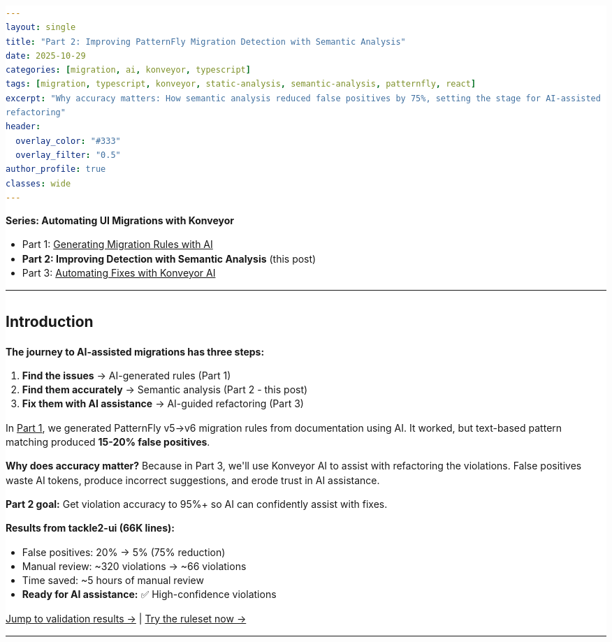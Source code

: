 ```yaml
---
layout: single
title: "Part 2: Improving PatternFly Migration Detection with Semantic Analysis"
date: 2025-10-29
categories: [migration, ai, konveyor, typescript]
tags: [migration, typescript, konveyor, static-analysis, semantic-analysis, patternfly, react]
excerpt: "Why accuracy matters: How semantic analysis reduced false positives by 75%, setting the stage for AI-assisted refactoring"
header:
  overlay_color: "#333"
  overlay_filter: "0.5"
author_profile: true
classes: wide
---
```


**Series: Automating UI Migrations with Konveyor**
- Part 1: [Generating Migration Rules with AI](/migration/ai/konveyor/patternfly/2025/10/22/automating-ui-migrations-ai-analyzer-rules.html)
- **Part 2: Improving Detection with Semantic Analysis** (this post)
- Part 3: [Automating Fixes with Konveyor AI](/migration/ai/konveyor/patternfly/automating-patternfly-fixes-konveyor-ai.html)

---

## Introduction

**The journey to AI-assisted migrations has three steps:**

1. **Find the issues** → AI-generated rules (Part 1)
2. **Find them accurately** → Semantic analysis (Part 2 - this post)
3. **Fix them with AI assistance** → AI-guided refactoring (Part 3)

In [Part 1](/migration/ai/konveyor/patternfly/2025/10/22/automating-ui-migrations-ai-analyzer-rules.html), we generated PatternFly v5→v6 migration rules from documentation using AI. It worked, but text-based pattern matching produced **15-20% false positives**.

**Why does accuracy matter?** Because in Part 3, we'll use Konveyor AI to assist with refactoring the violations. False positives waste AI tokens, produce incorrect suggestions, and erode trust in AI assistance.

**Part 2 goal:** Get violation accuracy to 95%+ so AI can confidently assist with fixes.

**Results from tackle2-ui (66K lines):**
- False positives: 20% → 5% (75% reduction)
- Manual review: ~320 violations → ~66 violations
- Time saved: ~5 hours of manual review
- **Ready for AI assistance:** ✅ High-confidence violations

[Jump to validation results →](#real-world-validation-ready-for-ai-assistance) | [Try the ruleset now →](#try-it-in-5-minutes)

---
